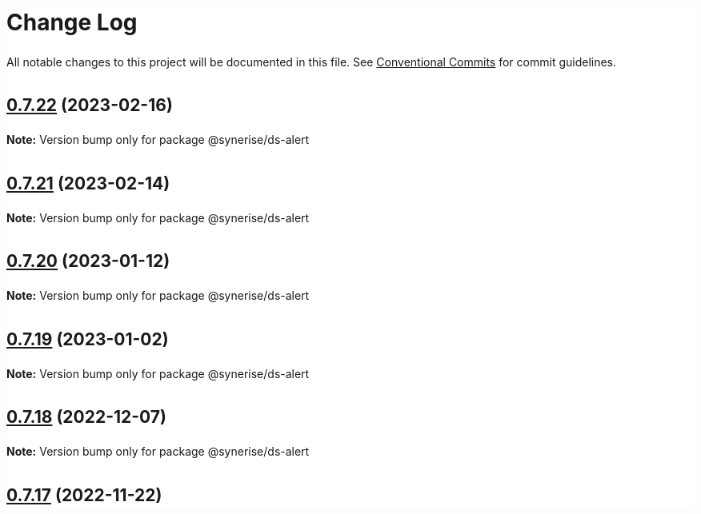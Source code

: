 # Change Log

All notable changes to this project will be documented in this file.
See [Conventional Commits](https://conventionalcommits.org) for commit guidelines.

## [0.7.22](https://github.com/Synerise/synerise-design/compare/@synerise/ds-alert@0.7.21...@synerise/ds-alert@0.7.22) (2023-02-16)

**Note:** Version bump only for package @synerise/ds-alert





## [0.7.21](https://github.com/Synerise/synerise-design/compare/@synerise/ds-alert@0.7.20...@synerise/ds-alert@0.7.21) (2023-02-14)

**Note:** Version bump only for package @synerise/ds-alert





## [0.7.20](https://github.com/Synerise/synerise-design/compare/@synerise/ds-alert@0.7.19...@synerise/ds-alert@0.7.20) (2023-01-12)

**Note:** Version bump only for package @synerise/ds-alert





## [0.7.19](https://github.com/Synerise/synerise-design/compare/@synerise/ds-alert@0.7.18...@synerise/ds-alert@0.7.19) (2023-01-02)

**Note:** Version bump only for package @synerise/ds-alert





## [0.7.18](https://github.com/Synerise/synerise-design/compare/@synerise/ds-alert@0.7.17...@synerise/ds-alert@0.7.18) (2022-12-07)

**Note:** Version bump only for package @synerise/ds-alert





## [0.7.17](https://github.com/Synerise/synerise-design/compare/@synerise/ds-alert@0.7.16...@synerise/ds-alert@0.7.17) (2022-11-22)
